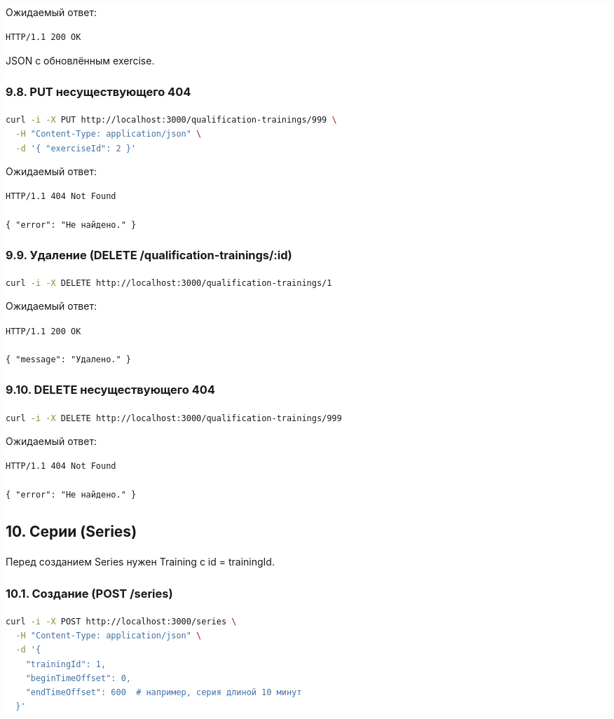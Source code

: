 Ожидаемый ответ:
```
HTTP/1.1 200 OK
```

JSON с обновлённым exercise.

### 9.8. PUT несуществующего  404
```bash
curl -i -X PUT http://localhost:3000/qualification-trainings/999 \
  -H "Content-Type: application/json" \
  -d '{ "exerciseId": 2 }'
```

Ожидаемый ответ:
```
HTTP/1.1 404 Not Found

{ "error": "Не найдено." }
```
### 9.9. Удаление (DELETE /qualification-trainings/:id)
```bash
curl -i -X DELETE http://localhost:3000/qualification-trainings/1
```

Ожидаемый ответ:
```
HTTP/1.1 200 OK

{ "message": "Удалено." }
```

### 9.10. DELETE несуществующего  404
```bash
curl -i -X DELETE http://localhost:3000/qualification-trainings/999
```

Ожидаемый ответ:
```
HTTP/1.1 404 Not Found

{ "error": "Не найдено." }
```
## 10. Серии (Series)
Перед созданием Series нужен Training с id = trainingId.

### 10.1. Создание (POST /series)
```bash
curl -i -X POST http://localhost:3000/series \
  -H "Content-Type: application/json" \
  -d '{
    "trainingId": 1,
    "beginTimeOffset": 0,
    "endTimeOffset": 600  # например, серия длиной 10 минут
  }'
```
